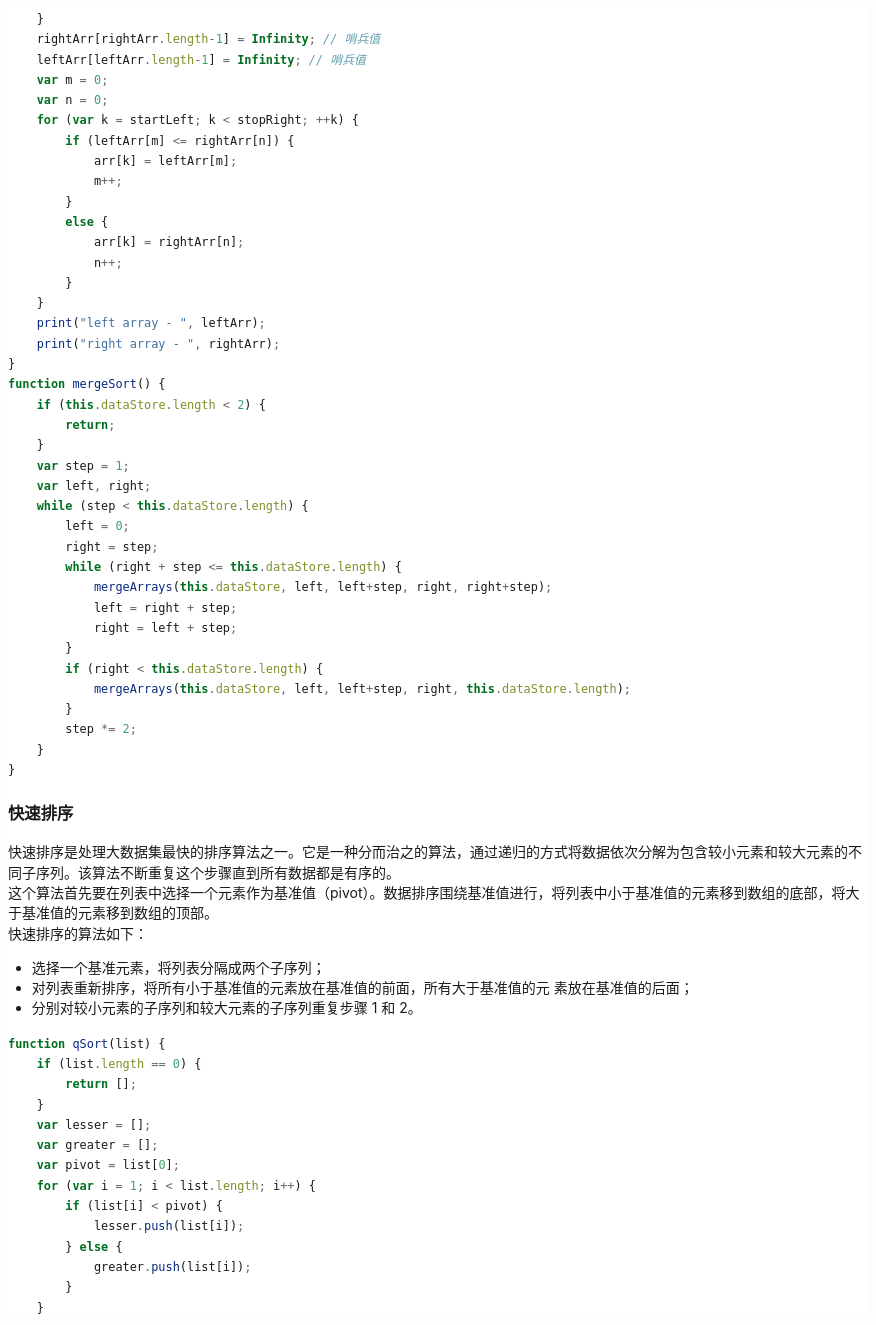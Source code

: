 ```js
    }
    rightArr[rightArr.length-1] = Infinity; // 哨兵值
    leftArr[leftArr.length-1] = Infinity; // 哨兵值
    var m = 0;
    var n = 0;
    for (var k = startLeft; k < stopRight; ++k) {
        if (leftArr[m] <= rightArr[n]) {
            arr[k] = leftArr[m];
            m++;
        }
        else {
            arr[k] = rightArr[n];
            n++;
        }
    }
    print("left array - ", leftArr);
    print("right array - ", rightArr);
}
function mergeSort() {
    if (this.dataStore.length < 2) {
        return;
    }
    var step = 1;
    var left, right;
    while (step < this.dataStore.length) {
        left = 0;
        right = step;
        while (right + step <= this.dataStore.length) {
            mergeArrays(this.dataStore, left, left+step, right, right+step);
            left = right + step;
            right = left + step;
        }
        if (right < this.dataStore.length) {
            mergeArrays(this.dataStore, left, left+step, right, this.dataStore.length);
        }
        step *= 2;
    }
}
```
### 快速排序
快速排序是处理大数据集最快的排序算法之一。它是一种分而治之的算法，通过递归的方式将数据依次分解为包含较小元素和较大元素的不同子序列。该算法不断重复这个步骤直到所有数据都是有序的。<br>
这个算法首先要在列表中选择一个元素作为基准值（pivot）。数据排序围绕基准值进行，将列表中小于基准值的元素移到数组的底部，将大于基准值的元素移到数组的顶部。<br>
快速排序的算法如下：
+ 选择一个基准元素，将列表分隔成两个子序列；
+ 对列表重新排序，将所有小于基准值的元素放在基准值的前面，所有大于基准值的元
素放在基准值的后面；
+ 分别对较小元素的子序列和较大元素的子序列重复步骤 1 和 2。
```js
function qSort(list) {
    if (list.length == 0) {
        return [];
    }
    var lesser = [];
    var greater = [];
    var pivot = list[0];
    for (var i = 1; i < list.length; i++) {
        if (list[i] < pivot) {
            lesser.push(list[i]);
        } else {
            greater.push(list[i]);
        }
    }
```